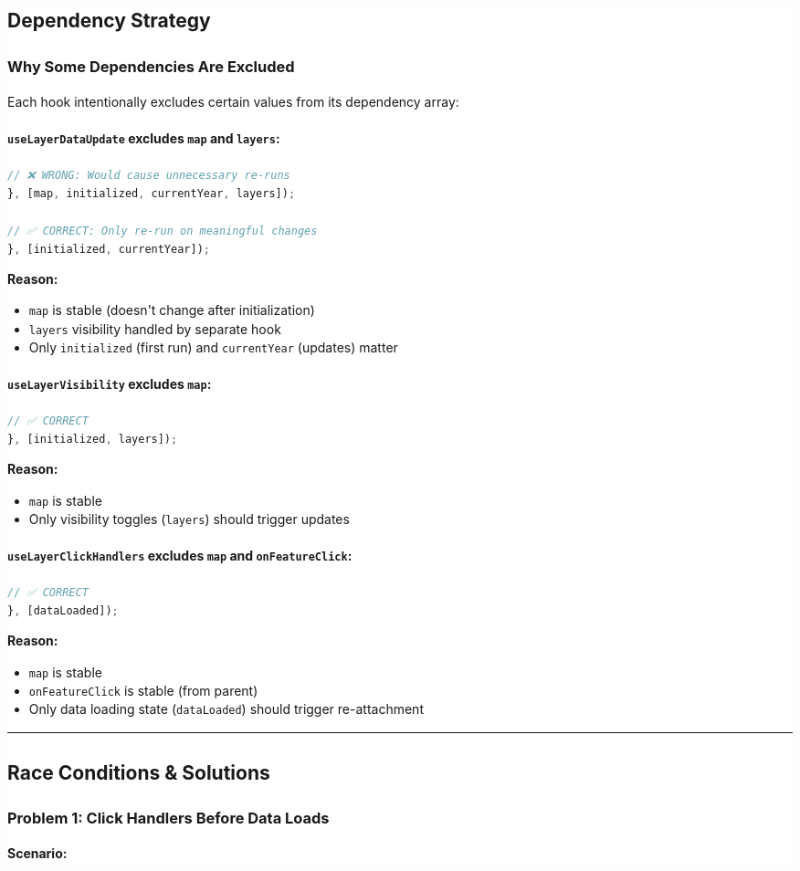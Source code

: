 ## Dependency Strategy

### Why Some Dependencies Are Excluded

Each hook intentionally excludes certain values from its dependency array:

#### `useLayerDataUpdate` excludes `map` and `layers`:

```typescript
// ❌ WRONG: Would cause unnecessary re-runs
}, [map, initialized, currentYear, layers]);

// ✅ CORRECT: Only re-run on meaningful changes
}, [initialized, currentYear]);
```

**Reason:**

- `map` is stable (doesn't change after initialization)
- `layers` visibility handled by separate hook
- Only `initialized` (first run) and `currentYear` (updates) matter

#### `useLayerVisibility` excludes `map`:

```typescript
// ✅ CORRECT
}, [initialized, layers]);
```

**Reason:**

- `map` is stable
- Only visibility toggles (`layers`) should trigger updates

#### `useLayerClickHandlers` excludes `map` and `onFeatureClick`:

```typescript
// ✅ CORRECT
}, [dataLoaded]);
```

**Reason:**

- `map` is stable
- `onFeatureClick` is stable (from parent)
- Only data loading state (`dataLoaded`) should trigger re-attachment

---

## Race Conditions & Solutions

### Problem 1: Click Handlers Before Data Loads

**Scenario:**
